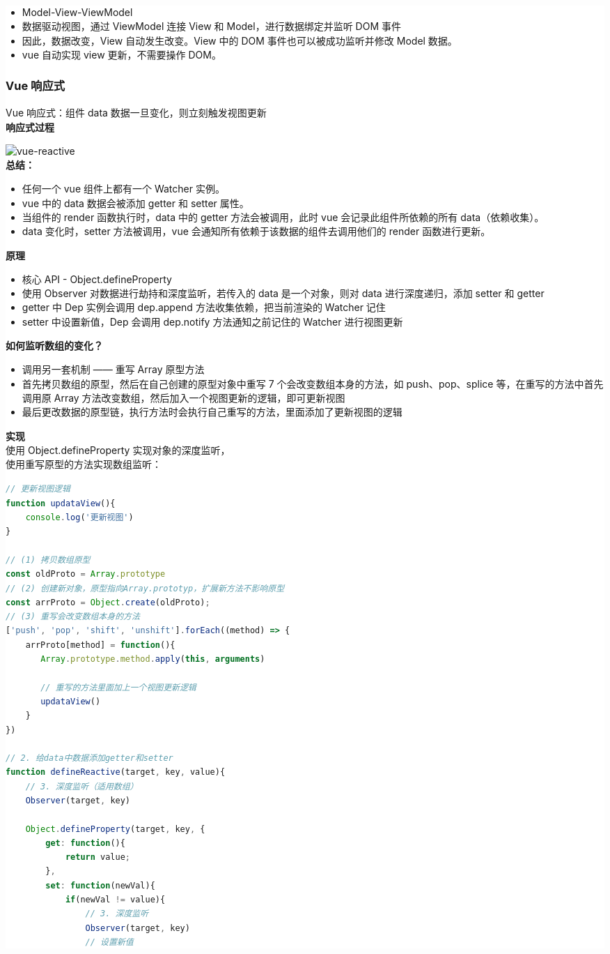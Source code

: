 * Model-View-ViewModel  
* 数据驱动视图，通过 ViewModel 连接 View 和 Model，进行数据绑定并监听 DOM 事件  
* 因此，数据改变，View 自动发生改变。View 中的 DOM 事件也可以被成功监听并修改 Model 数据。  
* vue 自动实现 view 更新，不需要操作 DOM。  

### Vue 响应式  
Vue 响应式：组件 data 数据一旦变化，则立刻触发视图更新  
**响应式过程**  

![vue-reactive](@alias/vuereactive.png)  
**总结：**    
* 任何一个 vue 组件上都有一个 Watcher 实例。  
* vue 中的 data 数据会被添加 getter 和 setter 属性。  
* 当组件的 render 函数执行时，data 中的 getter 方法会被调用，此时 vue 会记录此组件所依赖的所有 data（依赖收集）。  
* data 变化时，setter 方法被调用，vue 会通知所有依赖于该数据的组件去调用他们的 render 函数进行更新。  

**原理**  
* 核心 API - Object.defineProperty  
* 使用 Observer 对数据进行劫持和深度监听，若传入的 data 是一个对象，则对 data 进行深度递归，添加 setter 和 getter  
* getter 中 Dep 实例会调用 dep.append 方法收集依赖，把当前渲染的 Watcher 记住  
* setter 中设置新值，Dep 会调用 dep.notify 方法通知之前记住的 Watcher 进行视图更新  

**如何监听数组的变化？**  
* 调用另一套机制 —— 重写 Array 原型方法  
* 首先拷贝数组的原型，然后在自己创建的原型对象中重写 7 个会改变数组本身的方法，如 push、pop、splice 等，在重写的方法中首先调用原 Array 方法改变数组，然后加入一个视图更新的逻辑，即可更新视图  
* 最后更改数据的原型链，执行方法时会执行自己重写的方法，里面添加了更新视图的逻辑  

**实现**  
使用 Object.defineProperty 实现对象的深度监听，  
使用重写原型的方法实现数组监听：  
```js  
// 更新视图逻辑  
function updataView(){  
    console.log('更新视图')  
}  

// (1) 拷贝数组原型  
const oldProto = Array.prototype  
// (2) 创建新对象，原型指向Array.prototyp，扩展新方法不影响原型  
const arrProto = Object.create(oldProto);  
// (3) 重写会改变数组本身的方法  
['push', 'pop', 'shift', 'unshift'].forEach((method) => {  
    arrProto[method] = function(){  
       Array.prototype.method.apply(this, arguments)  
       
       // 重写的方法里面加上一个视图更新逻辑  
       updataView()  
    }  
})  

// 2. 给data中数据添加getter和setter  
function defineReactive(target, key, value){  
    // 3. 深度监听（适用数组）  
    Observer(target, key)  

    Object.defineProperty(target, key, {  
        get: function(){  
            return value;  
        },  
        set: function(newVal){  
            if(newVal != value){  
                // 3. 深度监听  
                Observer(target, key)  
                // 设置新值  
```